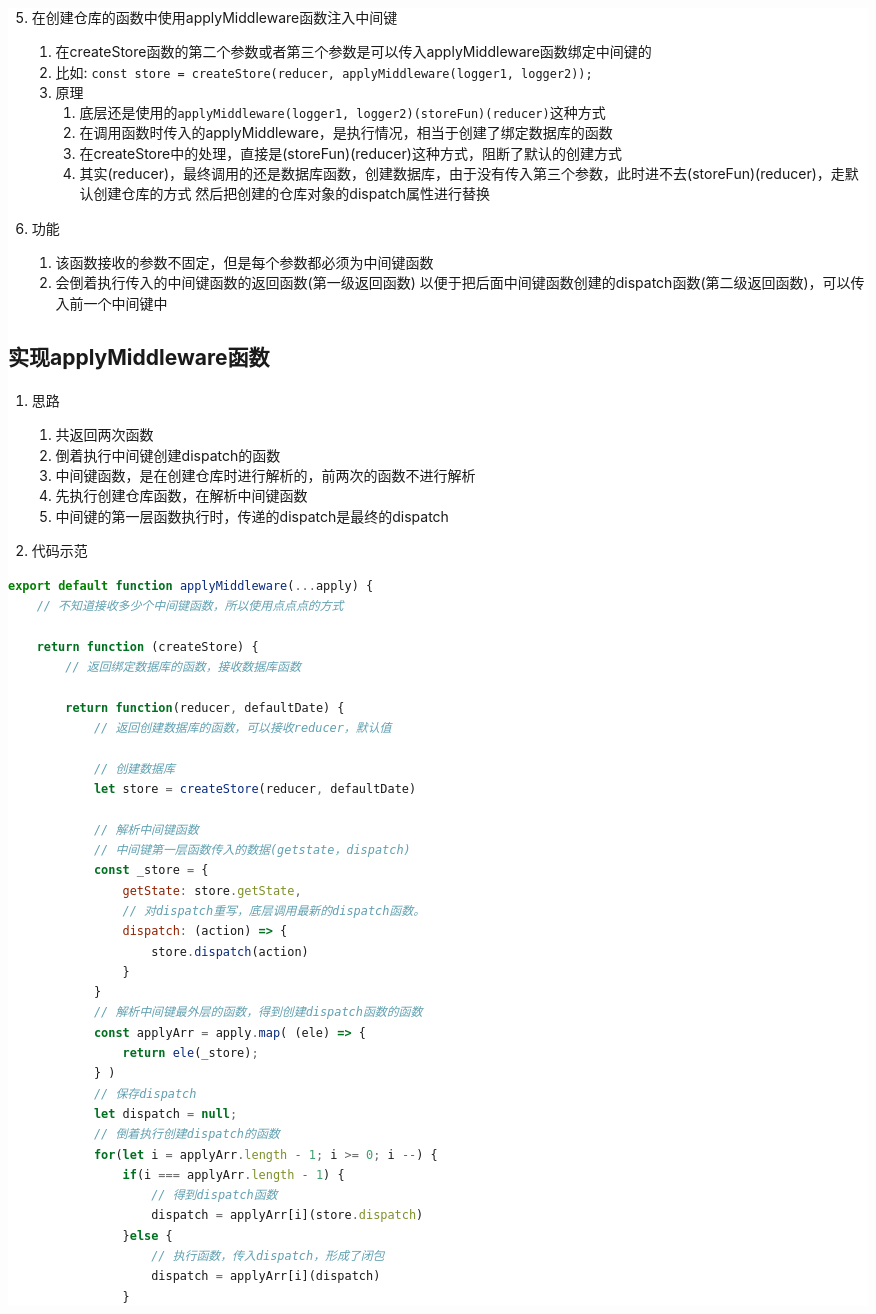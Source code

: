 
5. 在创建仓库的函数中使用applyMiddleware函数注入中间键
   1) 在createStore函数的第二个参数或者第三个参数是可以传入applyMiddleware函数绑定中间键的
   2) 比如: `const store = createStore(reducer, applyMiddleware(logger1, logger2));`
   3) 原理
      1) 底层还是使用的`applyMiddleware(logger1, logger2)(storeFun)(reducer)`这种方式
      2) 在调用函数时传入的applyMiddleware，是执行情况，相当于创建了绑定数据库的函数
      3) 在createStore中的处理，直接是(storeFun)(reducer)这种方式，阻断了默认的创建方式
      4) 其实(reducer)，最终调用的还是数据库函数，创建数据库，由于没有传入第三个参数，此时进不去(storeFun)(reducer)，走默认创建仓库的方式
      然后把创建的仓库对象的dispatch属性进行替换


1. 功能
   1) 该函数接收的参数不固定，但是每个参数都必须为中间键函数
   2) 会倒着执行传入的中间键函数的返回函数(第一级返回函数)
      以便于把后面中间键函数创建的dispatch函数(第二级返回函数)，可以传入前一个中间键中




## 实现applyMiddleware函数

1. 思路
   1) 共返回两次函数
   2) 倒着执行中间键创建dispatch的函数
   3) 中间键函数，是在创建仓库时进行解析的，前两次的函数不进行解析
   4) 先执行创建仓库函数，在解析中间键函数
   5) 中间键的第一层函数执行时，传递的dispatch是最终的dispatch

2. 代码示范
```js
export default function applyMiddleware(...apply) {
    // 不知道接收多少个中间键函数，所以使用点点点的方式

    return function (createStore) {
        // 返回绑定数据库的函数，接收数据库函数

        return function(reducer, defaultDate) {
            // 返回创建数据库的函数，可以接收reducer，默认值
            
            // 创建数据库
            let store = createStore(reducer, defaultDate)

            // 解析中间键函数
            // 中间键第一层函数传入的数据(getstate，dispatch)
            const _store = {
                getState: store.getState,
                // 对dispatch重写，底层调用最新的dispatch函数。
                dispatch: (action) => {
                    store.dispatch(action)
                }
            }
            // 解析中间键最外层的函数，得到创建dispatch函数的函数
            const applyArr = apply.map( (ele) => {
                return ele(_store);
            } )
            // 保存dispatch
            let dispatch = null;
            // 倒着执行创建dispatch的函数
            for(let i = applyArr.length - 1; i >= 0; i --) {
                if(i === applyArr.length - 1) {
                    // 得到dispatch函数
                    dispatch = applyArr[i](store.dispatch)
                }else {
                    // 执行函数，传入dispatch，形成了闭包
                    dispatch = applyArr[i](dispatch)
                }
```